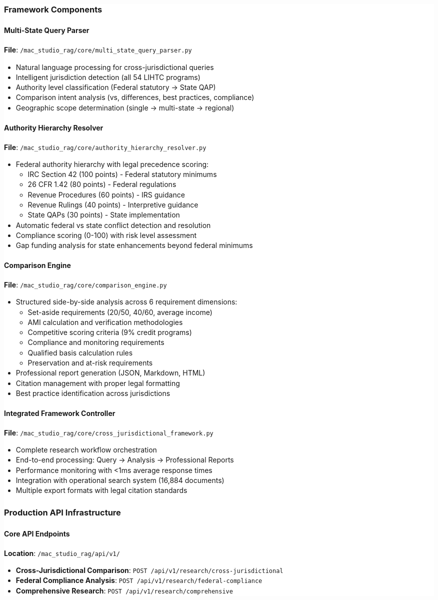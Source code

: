 ### Framework Components

#### Multi-State Query Parser
**File**: `/mac_studio_rag/core/multi_state_query_parser.py`
- Natural language processing for cross-jurisdictional queries
- Intelligent jurisdiction detection (all 54 LIHTC programs)
- Authority level classification (Federal statutory → State QAP)
- Comparison intent analysis (vs, differences, best practices, compliance)
- Geographic scope determination (single → multi-state → regional)

#### Authority Hierarchy Resolver  
**File**: `/mac_studio_rag/core/authority_hierarchy_resolver.py`
- Federal authority hierarchy with legal precedence scoring:
  - IRC Section 42 (100 points) - Federal statutory minimums
  - 26 CFR 1.42 (80 points) - Federal regulations
  - Revenue Procedures (60 points) - IRS guidance  
  - Revenue Rulings (40 points) - Interpretive guidance
  - State QAPs (30 points) - State implementation
- Automatic federal vs state conflict detection and resolution
- Compliance scoring (0-100) with risk level assessment
- Gap funding analysis for state enhancements beyond federal minimums

#### Comparison Engine
**File**: `/mac_studio_rag/core/comparison_engine.py`  
- Structured side-by-side analysis across 6 requirement dimensions:
  - Set-aside requirements (20/50, 40/60, average income)
  - AMI calculation and verification methodologies
  - Competitive scoring criteria (9% credit programs)
  - Compliance and monitoring requirements
  - Qualified basis calculation rules
  - Preservation and at-risk requirements
- Professional report generation (JSON, Markdown, HTML)
- Citation management with proper legal formatting
- Best practice identification across jurisdictions

#### Integrated Framework Controller
**File**: `/mac_studio_rag/core/cross_jurisdictional_framework.py`
- Complete research workflow orchestration  
- End-to-end processing: Query → Analysis → Professional Reports
- Performance monitoring with <1ms average response times
- Integration with operational search system (16,884 documents)
- Multiple export formats with legal citation standards

### Production API Infrastructure

#### Core API Endpoints
**Location**: `/mac_studio_rag/api/v1/`
- **Cross-Jurisdictional Comparison**: `POST /api/v1/research/cross-jurisdictional`
- **Federal Compliance Analysis**: `POST /api/v1/research/federal-compliance`  
- **Comprehensive Research**: `POST /api/v1/research/comprehensive`
